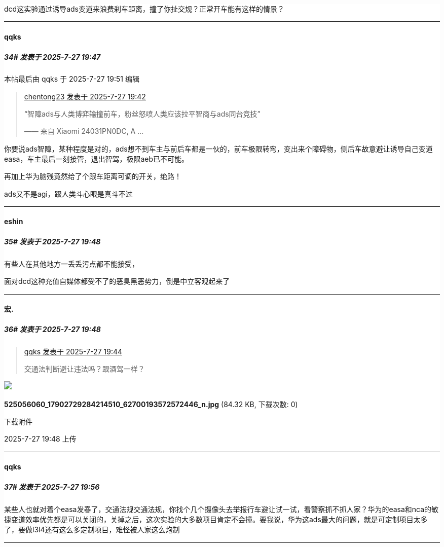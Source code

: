 dcd这实验通过诱导ads变道来浪费刹车距离，撞了你扯交规？正常开车能有这样的情景？

*****

####  qqks  
##### 34#       发表于 2025-7-27 19:47

 本帖最后由 qqks 于 2025-7-27 19:51 编辑 
<blockquote><a href="httphttps://stage1st.com/2b/forum.php?mod=redirect&amp;goto=findpost&amp;pid=68168074&amp;ptid=2257541" target="_blank">chentong23 发表于 2025-7-27 19:42</a>

“智障ads与人类博弈输撞前车，粉丝怒喷人类应该拉平智商与ads同台竞技”

—— 来自 Xiaomi 24031PN0DC, A ...</blockquote>
你要说ads智障，某种程度是对的，ads想不到车主与前后车都是一伙的，前车极限转弯，变出来个障碍物，侧后车故意避让诱导自己变道easa，车主最后一刻接管，退出智驾，极限aeb已不可能。

再加上华为脑残竟然给了个跟车距离可调的开关，绝路！

ads又不是agi，跟人类斗心眼是真斗不过

*****

####  eshin  
##### 35#       发表于 2025-7-27 19:48

有些人在其他地方一丢丢污点都不能接受，

面对dcd这种充值自媒体都受不了的恶臭黑恶势力，倒是中立客观起来了

*****

####  宏.  
##### 36#       发表于 2025-7-27 19:48

<blockquote><a href="httphttps://stage1st.com/2b/forum.php?mod=redirect&amp;goto=findpost&amp;pid=68168085&amp;ptid=2257541" target="_blank">qqks 发表于 2025-7-27 19:44</a>

交通法判断避让违法吗？跟酒驾一样？</blockquote>

<img src="https://img.stage1st.com/forum/202507/27/194849i4cqa8atrl1yr4qa.jpg" referrerpolicy="no-referrer">

<strong>525056060_17902729284214510_62700193572572446_n.jpg</strong> (84.32 KB, 下载次数: 0)

下载附件

2025-7-27 19:48 上传

*****

####  qqks  
##### 37#       发表于 2025-7-27 19:56

某些人也就对着个easa发春了，交通法规交通法规，你找个几个摄像头去举报行车避让试一试，看警察抓不抓人家？华为的easa和nca的敏捷变道效率优先都是可以关闭的，关掉之后，这次实验的大多数项目肯定不会撞。要我说，华为这ads最大的问题，就是可定制项目太多了，要做l3l4还有这么多定制项目，难怪被人家这么炮制

*****
